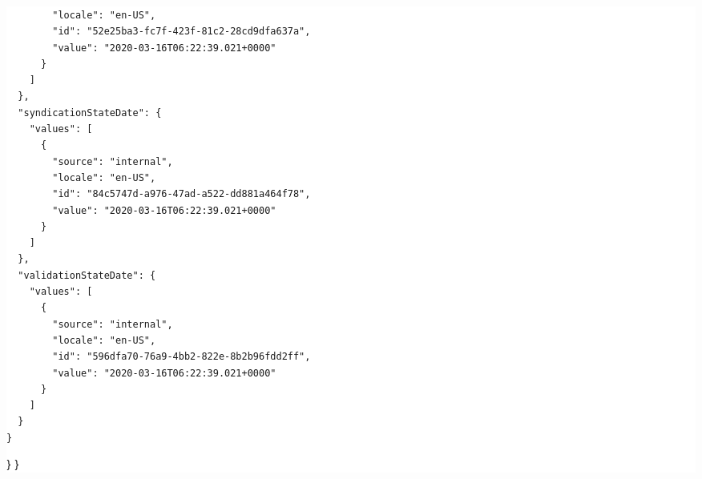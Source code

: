             "locale": "en-US",
            "id": "52e25ba3-fc7f-423f-81c2-28cd9dfa637a",
            "value": "2020-03-16T06:22:39.021+0000"
          }
        ]
      },
      "syndicationStateDate": {
        "values": [
          {
            "source": "internal",
            "locale": "en-US",
            "id": "84c5747d-a976-47ad-a522-dd881a464f78",
            "value": "2020-03-16T06:22:39.021+0000"
          }
        ]
      },
      "validationStateDate": {
        "values": [
          {
            "source": "internal",
            "locale": "en-US",
            "id": "596dfa70-76a9-4bb2-822e-8b2b96fdd2ff",
            "value": "2020-03-16T06:22:39.021+0000"
          }
        ]
      }
    }
  }
}
</code>
</pre>